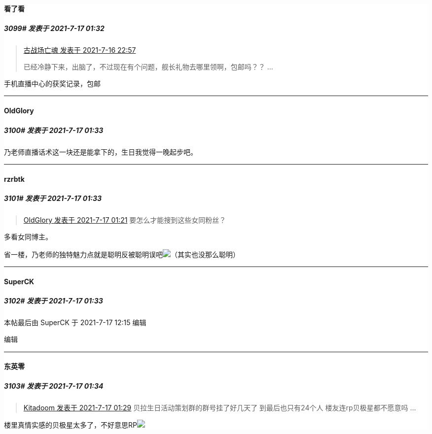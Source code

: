 ####  看了看  
##### 3099#       发表于 2021-7-17 01:32


<blockquote><a href="httphttps://bbs.saraba1st.com/2b/forum.php?mod=redirect&amp;goto=findpost&amp;pid=51989794&amp;ptid=2015686" target="_blank">古战场亡魂 发表于 2021-7-16 22:57</a>

已经冷静下来，出脑了，不过现在有个问题，舰长礼物去哪里领啊，包邮吗？？ ...</blockquote>
手机直播中心的获奖记录，包邮


*****

####  OldGlory  
##### 3100#       发表于 2021-7-17 01:33


乃老师直播话术这一块还是能拿下的，生日我觉得一晚起步吧。


*****

####  rzrbtk  
##### 3101#       发表于 2021-7-17 01:33


<blockquote><a href="httphttps://bbs.saraba1st.com/2b/forum.php?mod=redirect&amp;goto=findpost&amp;pid=51991415&amp;ptid=2015686" target="_blank">OldGlory 发表于 2021-7-17 01:21</a>
要怎么才能搜到这些女同粉丝？</blockquote>
多看女同博主。

省一楼，乃老师的独特魅力点就是聪明反被聪明误吧<img src="https://static.saraba1st.com/image/smiley/face2017/072.png" referrerpolicy="no-referrer">（其实也没那么聪明）


*****

####  SuperCK  
##### 3102#       发表于 2021-7-17 01:33


 本帖最后由 SuperCK 于 2021-7-17 12:15 编辑 

编辑


*****

####  东英零  
##### 3103#       发表于 2021-7-17 01:34


<blockquote><a href="httphttps://bbs.saraba1st.com/2b/forum.php?mod=redirect&amp;goto=findpost&amp;pid=51991467&amp;ptid=2015686" target="_blank">Kitadoom 发表于 2021-7-17 01:29</a>
贝拉生日活动策划群的群号挂了好几天了 到最后也只有24个人
楼友连rp贝极星都不愿意吗 ...</blockquote>
楼里真情实感的贝极星太多了，不好意思RP<img src="https://static.saraba1st.com/image/smiley/face2017/067.png" referrerpolicy="no-referrer">
